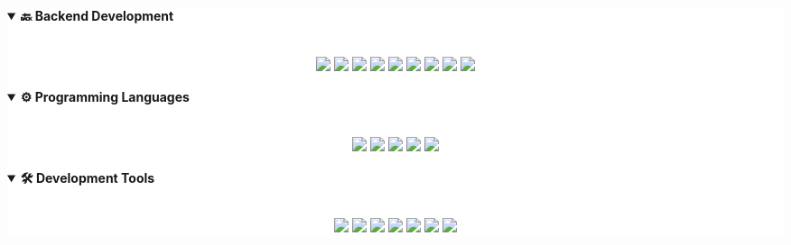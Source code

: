 <details open>
<summary><b>🔙 Backend Development</b></summary>
<br>
<p align="center">
    <img src="https://img.shields.io/badge/Node.js-339933?style=for-the-badge&logo=node.js&logoColor=white"/>
    <img src="https://img.shields.io/badge/Express.js-000000?style=for-the-badge&logo=express&logoColor=white"/>
    <img src="https://img.shields.io/badge/GraphQL-E10098?style=for-the-badge&logo=graphql&logoColor=white"/>
    <img src="https://img.shields.io/badge/Apollo-311C87?style=for-the-badge&logo=apollo-graphql&logoColor=white"/>
    <img src="https://img.shields.io/badge/PostgreSQL-316192?style=for-the-badge&logo=postgresql&logoColor=white"/>
    <img src="https://img.shields.io/badge/MongoDB-4EA94B?style=for-the-badge&logo=mongodb&logoColor=white"/>
    <img src="https://img.shields.io/badge/Redis-DC382D?style=for-the-badge&logo=redis&logoColor=white"/>
    <img src="https://img.shields.io/badge/Docker-2496ED?style=for-the-badge&logo=docker&logoColor=white"/>
    <img src="https://img.shields.io/badge/Kubernetes-326CE5?style=for-the-badge&logo=kubernetes&logoColor=white"/>
</p>
</details>

<details open>
<summary><b>⚙️ Programming Languages</b></summary>
<br>
<p align="center">
    <img src="https://img.shields.io/badge/JavaScript-F7DF1E?style=for-the-badge&logo=javascript&logoColor=black"/>
    <img src="https://img.shields.io/badge/TypeScript-007ACC?style=for-the-badge&logo=typescript&logoColor=white"/>
    <img src="https://img.shields.io/badge/Python-3776AB?style=for-the-badge&logo=python&logoColor=white"/>
    <img src="https://img.shields.io/badge/Rust-000000?style=for-the-badge&logo=rust&logoColor=white"/>
    <img src="https://img.shields.io/badge/Go-00ADD8?style=for-the-badge&logo=go&logoColor=white"/>
</p>
</details>

<details open>
<summary><b>🛠 Development Tools</b></summary>
<br>
<p align="center">
    <img src="https://img.shields.io/badge/VS_Code-0078D4?style=for-the-badge&logo=visual-studio-code&logoColor=white"/>
    <img src="https://img.shields.io/badge/GitHub_Actions-2088FF?style=for-the-badge&logo=github-actions&logoColor=white"/>
    <img src="https://img.shields.io/badge/Postman-FF6C37?style=for-the-badge&logo=postman&logoColor=white"/>
    <img src="https://img.shields.io/badge/Git-F05032?style=for-the-badge&logo=git&logoColor=white"/>
    <img src="https://img.shields.io/badge/AWS-232F3E?style=for-the-badge&logo=amazon-aws&logoColor=white"/>
    <img src="https://img.shields.io/badge/Firebase-FFCA28?style=for-the-badge&logo=firebase&logoColor=black"/>
    <img src="https://img.shields.io/badge/Vercel-000000?style=for-the-badge&logo=vercel&logoColor=white"/>
</p>
</details>
</p>
